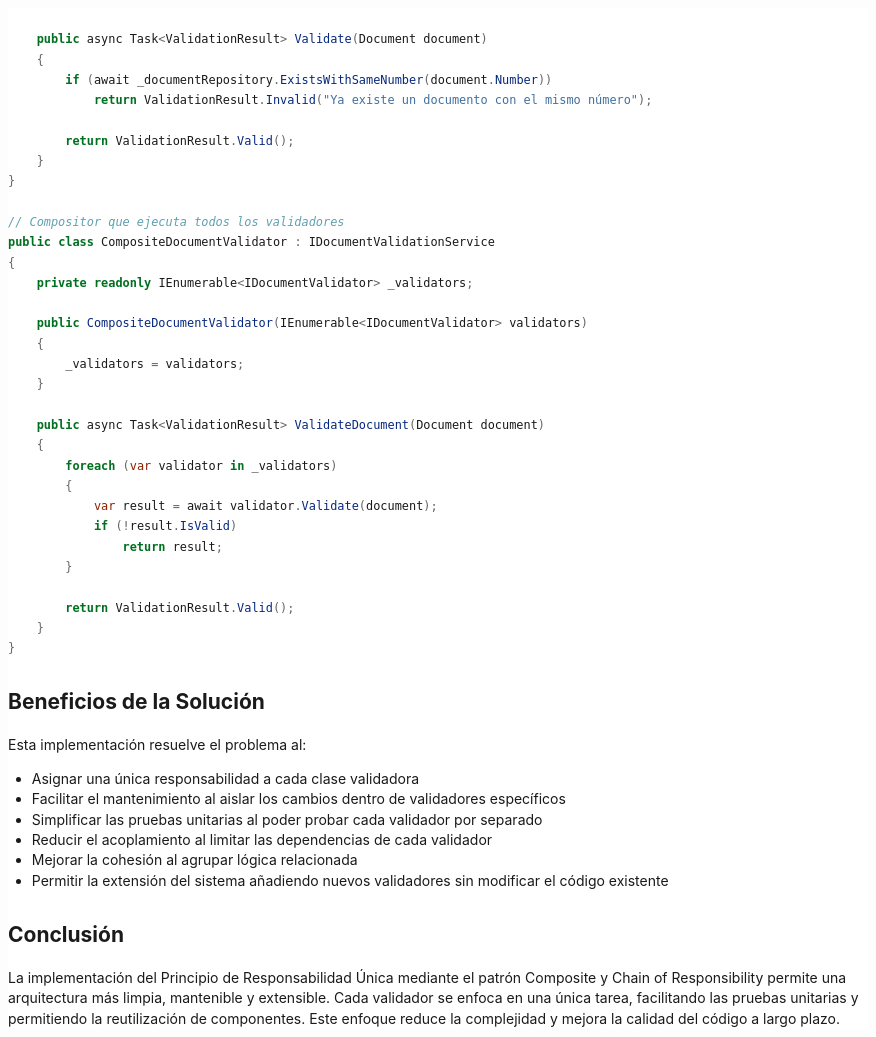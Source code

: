 ```csharp
    
    public async Task<ValidationResult> Validate(Document document)
    {
        if (await _documentRepository.ExistsWithSameNumber(document.Number))
            return ValidationResult.Invalid("Ya existe un documento con el mismo número");
        
        return ValidationResult.Valid();
    }
}

// Compositor que ejecuta todos los validadores
public class CompositeDocumentValidator : IDocumentValidationService
{
    private readonly IEnumerable<IDocumentValidator> _validators;
    
    public CompositeDocumentValidator(IEnumerable<IDocumentValidator> validators)
    {
        _validators = validators;
    }
    
    public async Task<ValidationResult> ValidateDocument(Document document)
    {
        foreach (var validator in _validators)
        {
            var result = await validator.Validate(document);
            if (!result.IsValid)
                return result;
        }
        
        return ValidationResult.Valid();
    }
}
```

## Beneficios de la Solución

Esta implementación resuelve el problema al:

- Asignar una única responsabilidad a cada clase validadora
- Facilitar el mantenimiento al aislar los cambios dentro de validadores específicos
- Simplificar las pruebas unitarias al poder probar cada validador por separado
- Reducir el acoplamiento al limitar las dependencias de cada validador
- Mejorar la cohesión al agrupar lógica relacionada
- Permitir la extensión del sistema añadiendo nuevos validadores sin modificar el código existente

## Conclusión

La implementación del Principio de Responsabilidad Única mediante el patrón Composite y Chain of Responsibility permite una arquitectura más limpia, mantenible y extensible. Cada validador se enfoca en una única tarea, facilitando las pruebas unitarias y permitiendo la reutilización de componentes. Este enfoque reduce la complejidad y mejora la calidad del código a largo plazo.
